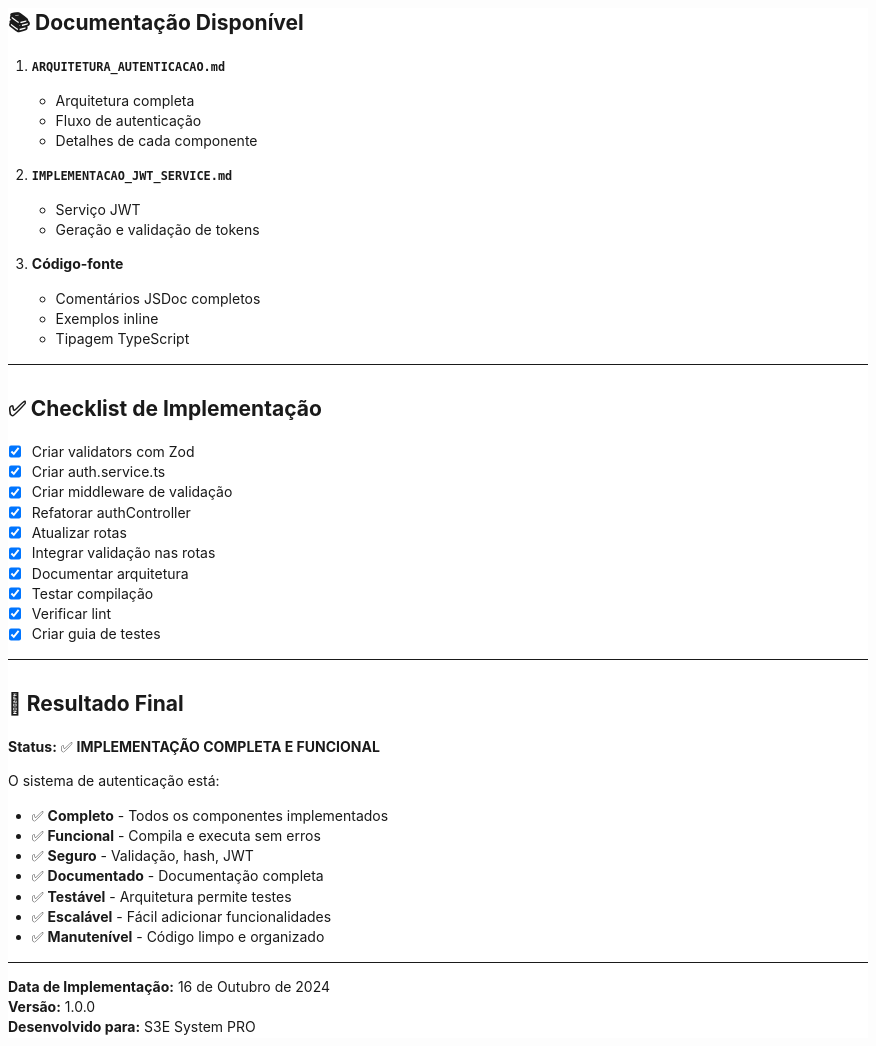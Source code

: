 
## 📚 Documentação Disponível

1. **`ARQUITETURA_AUTENTICACAO.md`**
   - Arquitetura completa
   - Fluxo de autenticação
   - Detalhes de cada componente

2. **`IMPLEMENTACAO_JWT_SERVICE.md`**
   - Serviço JWT
   - Geração e validação de tokens

3. **Código-fonte**
   - Comentários JSDoc completos
   - Exemplos inline
   - Tipagem TypeScript

---

## ✅ Checklist de Implementação

- [x] Criar validators com Zod
- [x] Criar auth.service.ts
- [x] Criar middleware de validação
- [x] Refatorar authController
- [x] Atualizar rotas
- [x] Integrar validação nas rotas
- [x] Documentar arquitetura
- [x] Testar compilação
- [x] Verificar lint
- [x] Criar guia de testes

---

## 🎉 Resultado Final

**Status:** ✅ **IMPLEMENTAÇÃO COMPLETA E FUNCIONAL**

O sistema de autenticação está:
- ✅ **Completo** - Todos os componentes implementados
- ✅ **Funcional** - Compila e executa sem erros
- ✅ **Seguro** - Validação, hash, JWT
- ✅ **Documentado** - Documentação completa
- ✅ **Testável** - Arquitetura permite testes
- ✅ **Escalável** - Fácil adicionar funcionalidades
- ✅ **Manutenível** - Código limpo e organizado

---

**Data de Implementação:** 16 de Outubro de 2024  
**Versão:** 1.0.0  
**Desenvolvido para:** S3E System PRO

